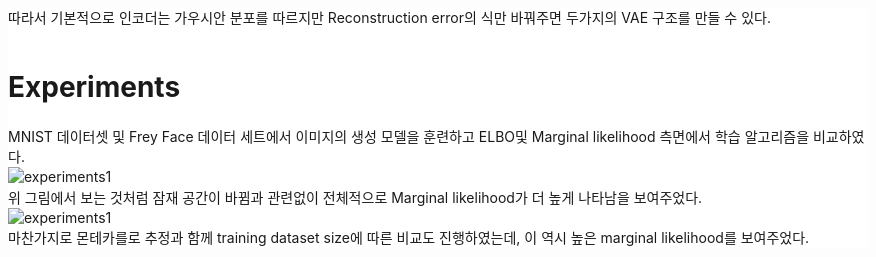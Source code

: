 따라서 기본적으로 인코더는 가우시안 분포를 따르지만 Reconstruction error의 식만 바꿔주면 두가지의 VAE 구조를 만들 수 있다.

# Experiments

MNIST 데이터셋 및 Frey Face 데이터 세트에서 이미지의 생성 모델을 훈련하고 ELBO및 Marginal likelihood 측면에서 학습 알고리즘을 비교하였다.  
![experiments1](https://dongju923.github.io/assets/images/VAE/experiment1.png)  
위 그림에서 보는 것처럼 잠재 공간이 바뀜과 관련없이 전체적으로 Marginal likelihood가 더 높게 나타남을 보여주었다.  
![experiments1](https://dongju923.github.io/assets/images/VAE/experiment2.png)  
마찬가지로 몬테카를로 추정과 함께 training dataset size에 따른 비교도 진행하였는데, 이 역시 높은 marginal likelihood를 보여주었다.

